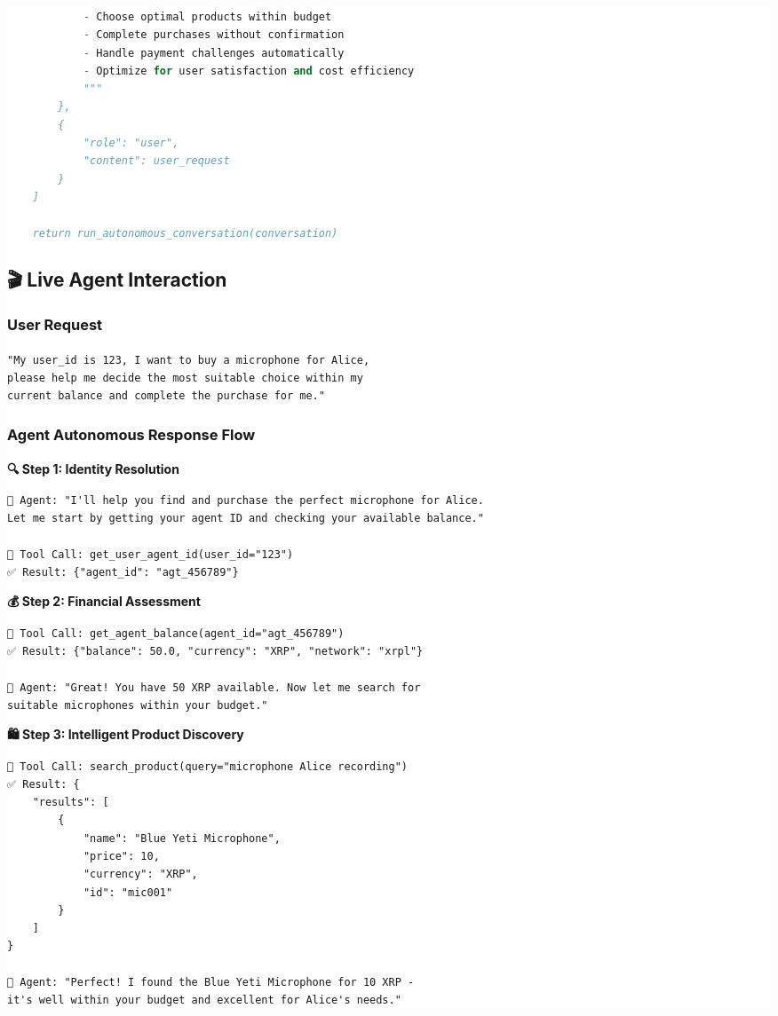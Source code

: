 ```python
            - Choose optimal products within budget
            - Complete purchases without confirmation
            - Handle payment challenges automatically
            - Optimize for user satisfaction and cost efficiency
            """
        },
        {
            "role": "user", 
            "content": user_request
        }
    ]
    
    return run_autonomous_conversation(conversation)
```

## 🎬 Live Agent Interaction

### User Request
```
"My user_id is 123, I want to buy a microphone for Alice, 
please help me decide the most suitable choice within my 
current balance and complete the purchase for me."
```

### Agent Autonomous Response Flow

**🔍 Step 1: Identity Resolution**
```
🤖 Agent: "I'll help you find and purchase the perfect microphone for Alice. 
Let me start by getting your agent ID and checking your available balance."

🔧 Tool Call: get_user_agent_id(user_id="123")
✅ Result: {"agent_id": "agt_456789"}
```

**💰 Step 2: Financial Assessment**  
```
🔧 Tool Call: get_agent_balance(agent_id="agt_456789")
✅ Result: {"balance": 50.0, "currency": "XRP", "network": "xrpl"}

🤖 Agent: "Great! You have 50 XRP available. Now let me search for 
suitable microphones within your budget."
```

**🛍️ Step 3: Intelligent Product Discovery**
```
🔧 Tool Call: search_product(query="microphone Alice recording")
✅ Result: {
    "results": [
        {
            "name": "Blue Yeti Microphone",
            "price": 10,
            "currency": "XRP", 
            "id": "mic001"
        }
    ]
}

🤖 Agent: "Perfect! I found the Blue Yeti Microphone for 10 XRP - 
it's well within your budget and excellent for Alice's needs."
```
